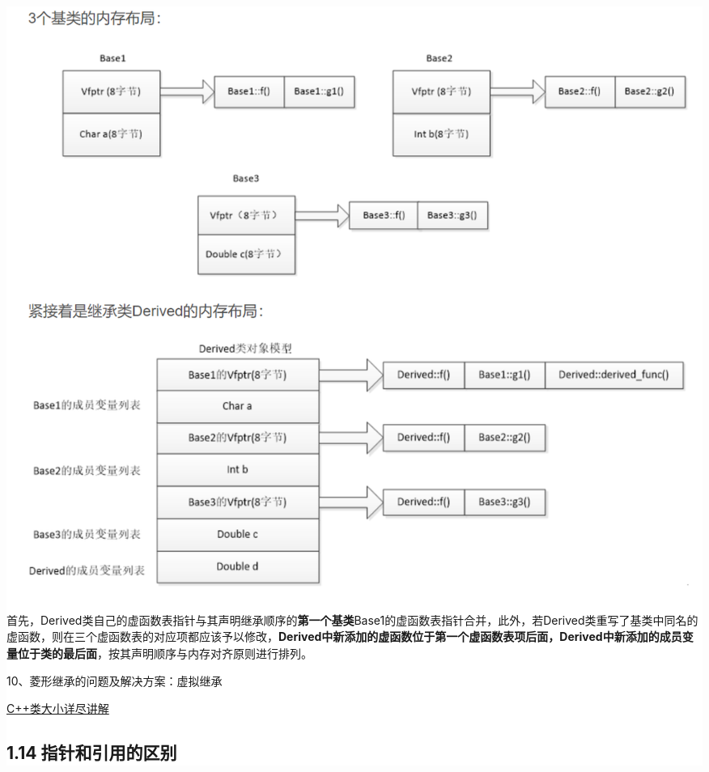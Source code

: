 ![image-20220526085612901](img/image-20220526085612901.png)

首先，Derived类自己的虚函数表指针与其声明继承顺序的**第一个基类**Base1的虚函数表指针合并，此外，若Derived类重写了基类中同名的虚函数，则在三个虚函数表的对应项都应该予以修改，**Derived中新添加的虚函数位于第一个虚函数表项后面，Derived中新添加的成员变量位于类的最后面**，按其声明顺序与内存对齐原则进行排列。

10、菱形继承的问题及解决方案：虚拟继承

[C++类大小详尽讲解](https://blog.csdn.net/longjialin93528/article/details/80160467?spm=1001.2101.3001.6661.1&utm_medium=distribute.pc_relevant_t0.none-task-blog-2~default~CTRLIST~Rate-1-80160467-blog-102457472.pc_relevant_paycolumn_v3&depth_1-utm_source=distribute.pc_relevant_t0.none-task-blog-2~default~CTRLIST~Rate-1-80160467-blog-102457472.pc_relevant_paycolumn_v3&utm_relevant_index=1)



## 1.14 指针和引用的区别
